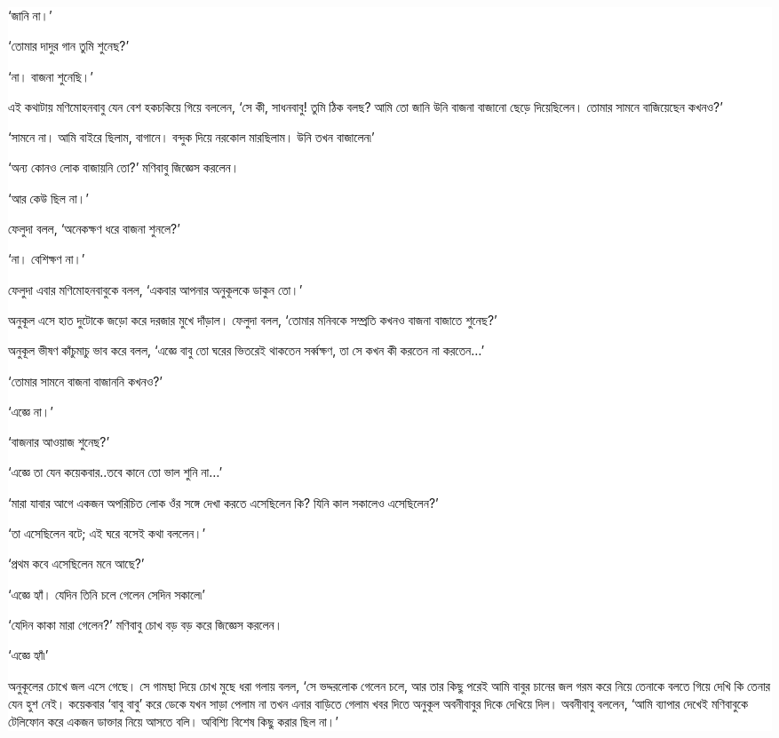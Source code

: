 ‘জানি না।’


‘তোমার দাদুর গান তুমি শুনেছ?’


‘না। বাজনা শুনেছি।’


এই কথাটায় মণিমোহনবাবু যেন বেশ হকচকিয়ে গিয়ে বললেন, ‘সে কী, সাধনবাবু! তুমি ঠিক বলছ? আমি তো জানি উনি বাজনা বাজানো ছেড়ে দিয়েছিলেন। তোমার সামনে বাজিয়েছেন কখনও?’


‘সামনে না। আমি বাইরে ছিলাম, বাগানে। বন্দুক দিয়ে নরকোল মারছিলাম। উনি তখন বাজালেন৷’


‘অন্য কোনও লোক বাজায়নি তো?’ মণিবাবু জিজ্ঞেস করলেন।


‘আর কেউ ছিল না।’


ফেলুদা বলল, ‘অনেকক্ষণ ধরে বাজনা শুনলে?’


‘না। বেশিক্ষণ না।’


ফেলুদা এবার মণিমোহনবাবুকে বলল, ‘একবার আপনার অনুকূলকে ডাকুন তো।’


অনুকূল এসে হাত দুটোকে জড়ো করে দরজার মুখে দাঁড়াল। ফেলুদা বলল, ‘তোমার মনিবকে সম্প্রতি কখনও বাজনা বাজাতে শুনেছ?’


অনুকূল ভীষণ কাঁচুমাচু ভাব করে বলল, ‘এজ্ঞে বাবু তো ঘরের ভিতরেই থাকতেন সৰ্ব্বক্ষণ, তা সে কখন কী করতেন না করতেন…’


‘তোমার সামনে বাজনা বাজাননি কখনও?’


‘এজ্ঞে না।’


‘বাজনার আওয়াজ শুনেছ?’


‘এজ্ঞে তা যেন কয়েকবার..তবে কানে তো ভাল শুনি না…’


‘মারা যাবার আগে একজন অপরিচিত লোক ওঁর সঙ্গে দেখা করতে এসেছিলেন কি? যিনি কাল সকালেও এসেছিলেন?’


‘তা এসেছিলেন বটে; এই ঘরে বসেই কথা বললেন।’


‘প্রথম কবে এসেছিলেন মনে আছে?’


‘এজ্ঞে হ্যাঁ। যেদিন তিনি চলে গেলেন সেদিন সকালে৷’


‘যেদিন কাকা মারা গেলেন?’ মণিবাবু চোখ বড় বড় করে জিজ্ঞেস করলেন।


‘এজ্ঞে হ্যাঁ৷’


অনুকূলের চোখে জল এসে গেছে। সে গামছা দিয়ে চোখ মুছে ধরা গলায় বলল, ‘সে ভদ্দরলোক গেলেন চলে, আর তার কিছু পরেই আমি বাবুর চানের জল গরম করে নিয়ে তেনাকে বলতে গিয়ে দেখি কি তেনার যেন হুশ নেই। কয়েকবার ‘বাবু বাবু’ করে ডেকে যখন সাড়া পেলাম না তখন এনার বাড়িতে গেলাম খবর দিতে অনুকূল অবনীবাবুর দিকে দেখিয়ে দিল। অবনীবাবু বললেন, ‘আমি ব্যাপার দেখেই মণিবাবুকে টেলিফোন করে একজন ডাক্তার নিয়ে আসতে বলি। অবিশ্যি বিশেষ কিছু করার ছিল না।’
